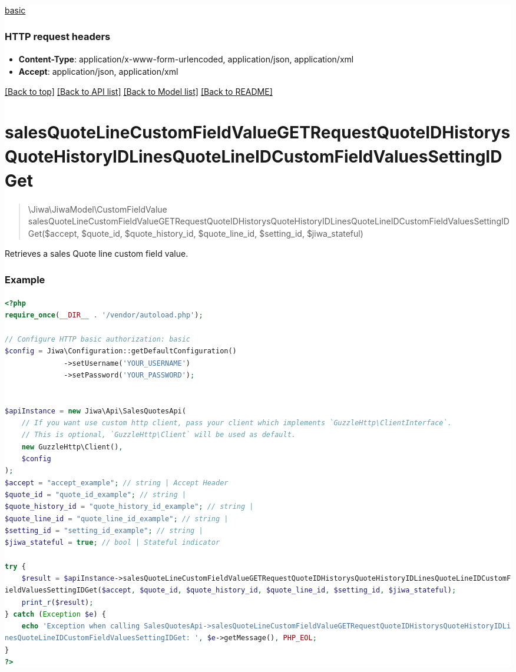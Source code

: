 [basic](../../README.md#basic)

### HTTP request headers

 - **Content-Type**: application/x-www-form-urlencoded, application/json, application/xml
 - **Accept**: application/json, application/xml

[[Back to top]](#) [[Back to API list]](../../README.md#documentation-for-api-endpoints) [[Back to Model list]](../../README.md#documentation-for-models) [[Back to README]](../../README.md)

# **salesQuoteLineCustomFieldValueGETRequestQuoteIDHistorysQuoteHistoryIDLinesQuoteLineIDCustomFieldValuesSettingIDGet**
> \Jiwa\JiwaModel\CustomFieldValue salesQuoteLineCustomFieldValueGETRequestQuoteIDHistorysQuoteHistoryIDLinesQuoteLineIDCustomFieldValuesSettingIDGet($accept, $quote_id, $quote_history_id, $quote_line_id, $setting_id, $jiwa_stateful)

Retrieves a sales Quote line custom field value.



### Example
```php
<?php
require_once(__DIR__ . '/vendor/autoload.php');

// Configure HTTP basic authorization: basic
$config = Jiwa\Configuration::getDefaultConfiguration()
              ->setUsername('YOUR_USERNAME')
              ->setPassword('YOUR_PASSWORD');


$apiInstance = new Jiwa\Api\SalesQuotesApi(
    // If you want use custom http client, pass your client which implements `GuzzleHttp\ClientInterface`.
    // This is optional, `GuzzleHttp\Client` will be used as default.
    new GuzzleHttp\Client(),
    $config
);
$accept = "accept_example"; // string | Accept Header
$quote_id = "quote_id_example"; // string | 
$quote_history_id = "quote_history_id_example"; // string | 
$quote_line_id = "quote_line_id_example"; // string | 
$setting_id = "setting_id_example"; // string | 
$jiwa_stateful = true; // bool | Stateful indicator

try {
    $result = $apiInstance->salesQuoteLineCustomFieldValueGETRequestQuoteIDHistorysQuoteHistoryIDLinesQuoteLineIDCustomFieldValuesSettingIDGet($accept, $quote_id, $quote_history_id, $quote_line_id, $setting_id, $jiwa_stateful);
    print_r($result);
} catch (Exception $e) {
    echo 'Exception when calling SalesQuotesApi->salesQuoteLineCustomFieldValueGETRequestQuoteIDHistorysQuoteHistoryIDLinesQuoteLineIDCustomFieldValuesSettingIDGet: ', $e->getMessage(), PHP_EOL;
}
?>
```
